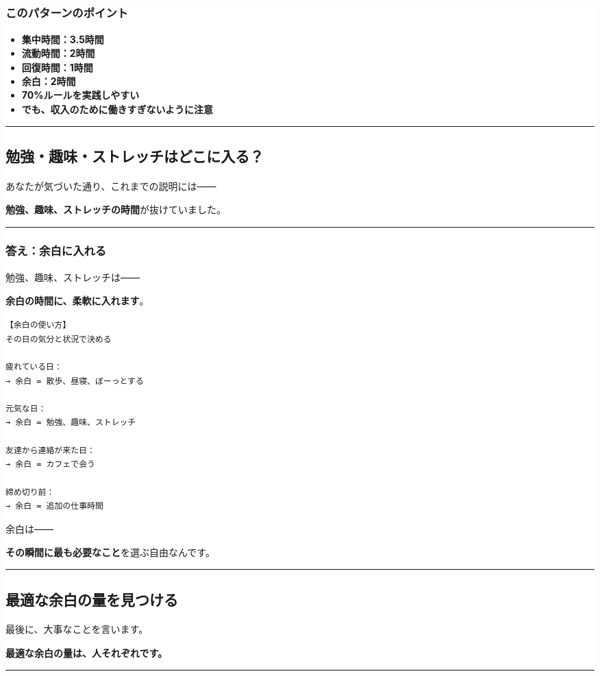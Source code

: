 ### このパターンのポイント

* **集中時間：3.5時間**
* **流動時間：2時間**
* **回復時間：1時間**
* **余白：2時間**
* **70%ルールを実践しやすい**
* **でも、収入のために働きすぎないように注意**

---

## 勉強・趣味・ストレッチはどこに入る？

あなたが気づいた通り、これまでの説明には——

**勉強、趣味、ストレッチの時間**が抜けていました。

---

### 答え：余白に入れる

勉強、趣味、ストレッチは——

**余白の時間に、柔軟に入れます**。

```
【余白の使い方】
その日の気分と状況で決める

疲れている日：
→ 余白 = 散歩、昼寝、ぼーっとする

元気な日：
→ 余白 = 勉強、趣味、ストレッチ

友達から連絡が来た日：
→ 余白 = カフェで会う

締め切り前：
→ 余白 = 追加の仕事時間
```

余白は——

**その瞬間に最も必要なこと**を選ぶ自由なんです。

---

## 最適な余白の量を見つける

最後に、大事なことを言います。

**最適な余白の量は、人それぞれです。**

---
